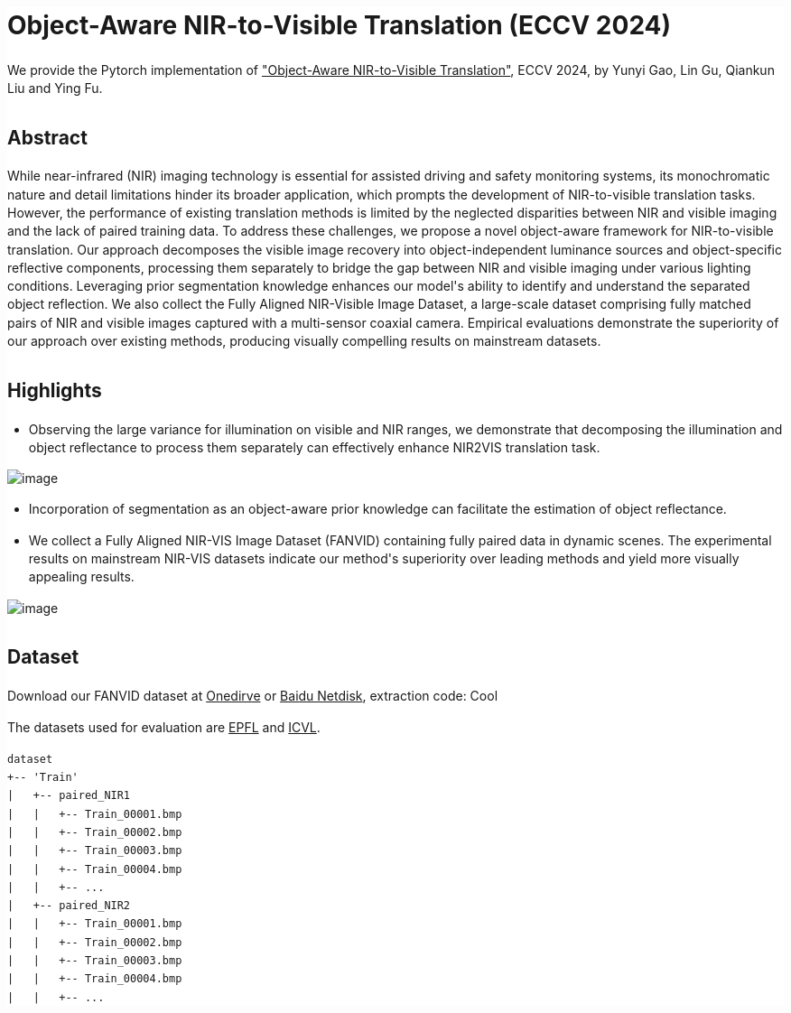 # Object-Aware NIR-to-Visible Translation (ECCV 2024)
We provide the Pytorch implementation of ["Object-Aware NIR-to-Visible Translation"](https://www.ecva.net/papers/eccv_2024/papers_ECCV/html/3338_ECCV_2024_paper.php), ECCV 2024, by Yunyi Gao, Lin Gu, Qiankun Liu and Ying Fu.

## Abstract
While near-infrared (NIR) imaging technology is essential for assisted driving and safety monitoring systems, its monochromatic nature and detail limitations hinder its broader application, which prompts the development of NIR-to-visible translation tasks.
However, the performance of existing translation methods is limited by the neglected disparities between NIR and visible imaging and the lack of paired training data.
To address these challenges, we propose a novel object-aware framework for NIR-to-visible translation. Our approach decomposes the visible image recovery into object-independent luminance sources and object-specific reflective components, processing them separately to bridge the gap between NIR and visible imaging under various lighting conditions. Leveraging prior segmentation knowledge enhances our model's ability to identify and understand the separated object reflection. We also collect the Fully Aligned NIR-Visible Image Dataset, a large-scale dataset comprising fully matched pairs of NIR and visible images captured with a multi-sensor coaxial camera. Empirical evaluations demonstrate the superiority of our approach over existing methods, producing visually compelling results on mainstream datasets.


## Highlights
+ Observing the large variance for illumination on visible and NIR ranges, we demonstrate that decomposing the illumination and object reflectance to process them separately can effectively enhance NIR2VIS translation task. 

<img width="726" alt="image" src="https://github.com/Yiiclass/Sherry/assets/69071622/91c9cc8a-b93b-441d-8b8f-22b5dfaa4a62">

+ Incorporation of segmentation as an object-aware prior knowledge can facilitate the estimation of object reflectance.

+ We collect a Fully Aligned NIR-VIS Image Dataset (FANVID) containing fully paired data in dynamic scenes. The experimental results on mainstream NIR-VIS datasets indicate our method's superiority over leading methods and yield more visually appealing results.

<img width="518" alt="image" src="https://github.com/Yiiclass/Sherry/assets/69071622/cc3e6f01-55e5-4290-84b0-7423d464ef7e">


## Dataset
Download our FANVID dataset at [Onedirve](https://1drv.ms/f/c/e976acca7b9fcd1f/EiDybm6th_dCmf7v0HDM-hYBjuHcOsVkjCa2067pgzaUxQ?e=eVisVX) or [Baidu Netdisk](https://pan.baidu.com/s/1NKEli68HZ9gYQa0QRbD9mw?pwd=Cool), extraction code: Cool

The datasets used for evaluation are [EPFL](https://www.epfl.ch/labs/ivrl/research/downloads/rgb-nir-scene-dataset/) and [ICVL](https://icvl.cs.bgu.ac.il/hyperspectral/).


```
dataset
+-- 'Train'
|   +-- paired_NIR1
|   |   +-- Train_00001.bmp
|   |   +-- Train_00002.bmp
|   |   +-- Train_00003.bmp
|   |   +-- Train_00004.bmp
|   |   +-- ...
|   +-- paired_NIR2
|   |   +-- Train_00001.bmp
|   |   +-- Train_00002.bmp
|   |   +-- Train_00003.bmp
|   |   +-- Train_00004.bmp
|   |   +-- ...
```